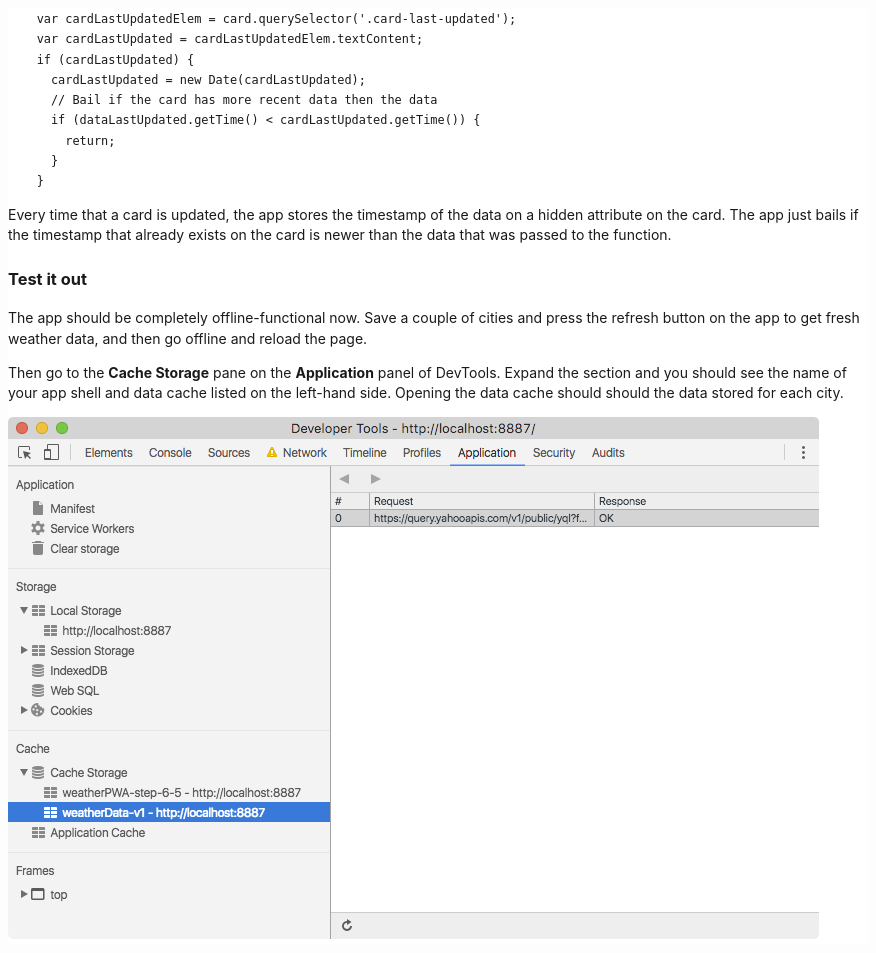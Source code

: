 ```
    var cardLastUpdatedElem = card.querySelector('.card-last-updated');
    var cardLastUpdated = cardLastUpdatedElem.textContent;
    if (cardLastUpdated) {
      cardLastUpdated = new Date(cardLastUpdated);
      // Bail if the card has more recent data then the data
      if (dataLastUpdated.getTime() < cardLastUpdated.getTime()) {
        return;
      }
    }
```

Every time that a card is updated, the app stores the timestamp of the data on a hidden attribute on the card. The app just bails if the timestamp that already exists on the card is newer than the data that was passed to the function.

### Test it out

The app should be completely offline-functional now. Save a couple of cities and press the refresh button on the app to get fresh weather data, and then go offline and reload the page. 

Then go to the __Cache Storage__ pane on the __Application__ panel of DevTools. Expand the section and you should see the name of your app shell and data cache listed on the left-hand side. Opening the data cache should should the data stored for each city.

![cf095c2153306fa7.png](img/cf095c2153306fa7.png)
